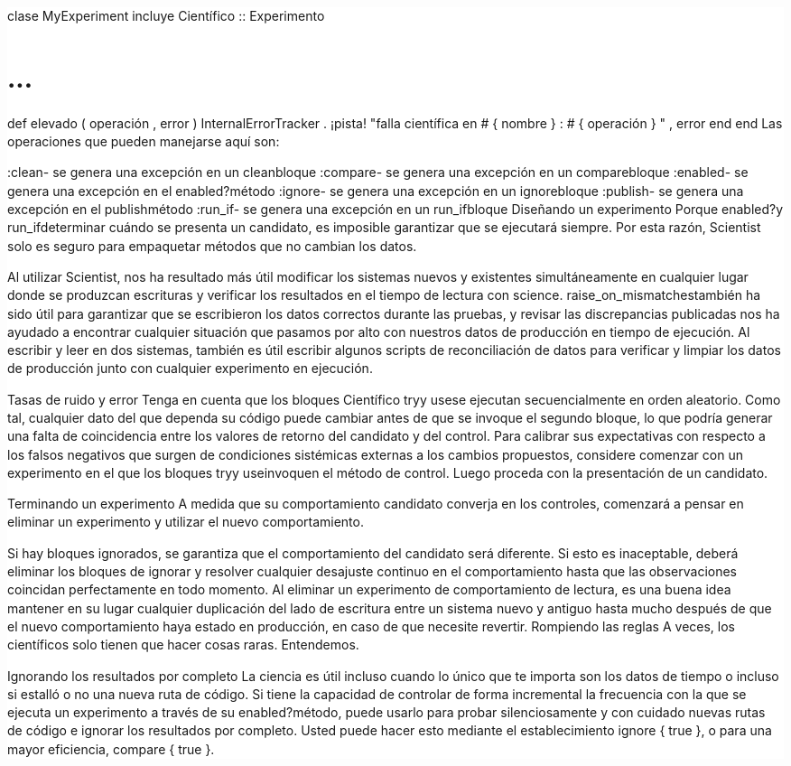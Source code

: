 clase  MyExperiment 
  incluye  Científico :: Experimento

  # ...

  def  elevado ( operación ,  error ) 
    InternalErrorTracker . ¡pista!  "falla científica en # { nombre } : # { operación } " ,  error 
  end 
end
Las operaciones que pueden manejarse aquí son:

:clean- se genera una excepción en un cleanbloque
:compare- se genera una excepción en un comparebloque
:enabled- se genera una excepción en el enabled?método
:ignore- se genera una excepción en un ignorebloque
:publish- se genera una excepción en el publishmétodo
:run_if- se genera una excepción en un run_ifbloque
Diseñando un experimento
Porque enabled?y run_ifdeterminar cuándo se presenta un candidato, es imposible garantizar que se ejecutará siempre. Por esta razón, Scientist solo es seguro para empaquetar métodos que no cambian los datos.

Al utilizar Scientist, nos ha resultado más útil modificar los sistemas nuevos y existentes simultáneamente en cualquier lugar donde se produzcan escrituras y verificar los resultados en el tiempo de lectura con science. raise_on_mismatchestambién ha sido útil para garantizar que se escribieron los datos correctos durante las pruebas, y revisar las discrepancias publicadas nos ha ayudado a encontrar cualquier situación que pasamos por alto con nuestros datos de producción en tiempo de ejecución. Al escribir y leer en dos sistemas, también es útil escribir algunos scripts de reconciliación de datos para verificar y limpiar los datos de producción junto con cualquier experimento en ejecución.

Tasas de ruido y error
Tenga en cuenta que los bloques Científico tryy usese ejecutan secuencialmente en orden aleatorio. Como tal, cualquier dato del que dependa su código puede cambiar antes de que se invoque el segundo bloque, lo que podría generar una falta de coincidencia entre los valores de retorno del candidato y del control. Para calibrar sus expectativas con respecto a los falsos negativos que surgen de condiciones sistémicas externas a los cambios propuestos, considere comenzar con un experimento en el que los bloques tryy useinvoquen el método de control. Luego proceda con la presentación de un candidato.

Terminando un experimento
A medida que su comportamiento candidato converja en los controles, comenzará a pensar en eliminar un experimento y utilizar el nuevo comportamiento.

Si hay bloques ignorados, se garantiza que el comportamiento del candidato será diferente. Si esto es inaceptable, deberá eliminar los bloques de ignorar y resolver cualquier desajuste continuo en el comportamiento hasta que las observaciones coincidan perfectamente en todo momento.
Al eliminar un experimento de comportamiento de lectura, es una buena idea mantener en su lugar cualquier duplicación del lado de escritura entre un sistema nuevo y antiguo hasta mucho después de que el nuevo comportamiento haya estado en producción, en caso de que necesite revertir.
Rompiendo las reglas
A veces, los científicos solo tienen que hacer cosas raras. Entendemos.

Ignorando los resultados por completo
La ciencia es útil incluso cuando lo único que te importa son los datos de tiempo o incluso si estalló o no una nueva ruta de código. Si tiene la capacidad de controlar de forma incremental la frecuencia con la que se ejecuta un experimento a través de su enabled?método, puede usarlo para probar silenciosamente y con cuidado nuevas rutas de código e ignorar los resultados por completo. Usted puede hacer esto mediante el establecimiento ignore { true }, o para una mayor eficiencia, compare { true }.
